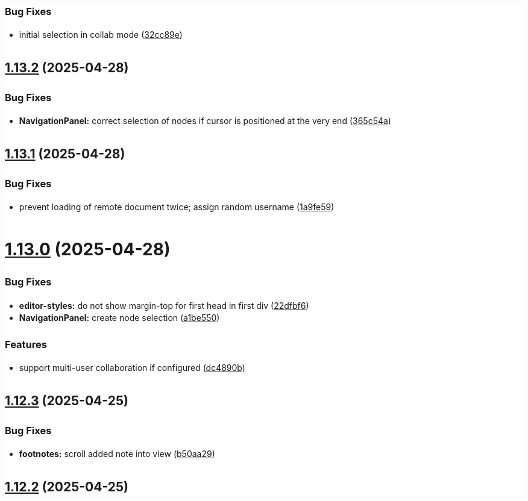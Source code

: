 
### Bug Fixes

* initial selection in collab mode ([32cc89e](https://github.com/JinnElements/jinn-tap/commit/32cc89e0dea142ecbb3e0799f7dcedf2a889bacf))

## [1.13.2](https://github.com/JinnElements/jinn-tap/compare/v1.13.1...v1.13.2) (2025-04-28)


### Bug Fixes

* **NavigationPanel:** correct selection of nodes if cursor is positioned at the very end ([365c54a](https://github.com/JinnElements/jinn-tap/commit/365c54aa67ae9415f3ecf3592731466ab65dda12))

## [1.13.1](https://github.com/JinnElements/jinn-tap/compare/v1.13.0...v1.13.1) (2025-04-28)


### Bug Fixes

* prevent loading of remote document twice; assign random username ([1a9fe59](https://github.com/JinnElements/jinn-tap/commit/1a9fe59746da39e69bd1b4e2c0af77100ca184df))

# [1.13.0](https://github.com/JinnElements/jinn-tap/compare/v1.12.3...v1.13.0) (2025-04-28)


### Bug Fixes

* **editor-styles:** do not show margin-top for first head in first div ([22dfbf6](https://github.com/JinnElements/jinn-tap/commit/22dfbf6d9007055b8af401dbfec3c761cad84aa1))
* **NavigationPanel:** create node selection ([a1be550](https://github.com/JinnElements/jinn-tap/commit/a1be5502ba7efd600e7cbdb0a042f6bf9e72528e))


### Features

* support multi-user collaboration if configured ([dc4890b](https://github.com/JinnElements/jinn-tap/commit/dc4890b15d1261a6c1a4ff1b57d75e80d070d680))

## [1.12.3](https://github.com/JinnElements/jinn-tap/compare/v1.12.2...v1.12.3) (2025-04-25)


### Bug Fixes

* **footnotes:** scroll added note into view ([b50aa29](https://github.com/JinnElements/jinn-tap/commit/b50aa29b087ff249d6f36174ba8f08c7907e607c))

## [1.12.2](https://github.com/JinnElements/jinn-tap/compare/v1.12.1...v1.12.2) (2025-04-25)
